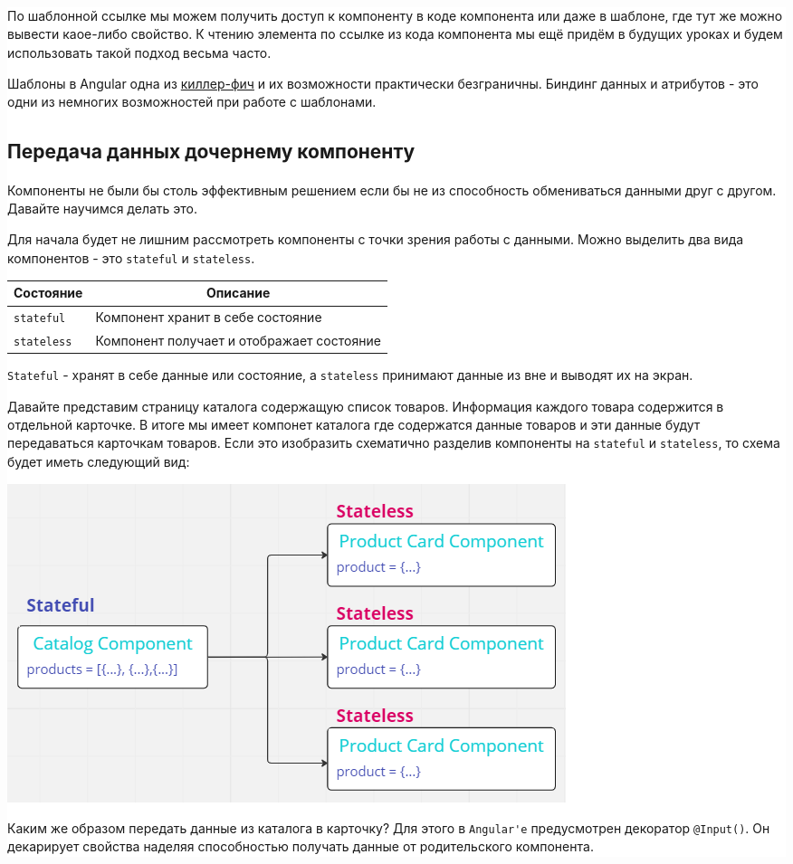 По шаблонной ссылке мы можем получить доступ к компоненту в коде компонента или даже в шаблоне, где тут же можно вывести каое-либо свойство. К чтению элемента по ссылке из кода компонента мы ещё придём в будущих уроках и будем использовать такой подход весьма часто.

Шаблоны в Angular одна из [киллер-фич](https://kogio.ru/knowledge/killer-feature/) и их возможности практически безграничны. Биндинг данных и атрибутов - это одни из немногих возможностей при работе с шаблонами. 

## <a name="input">Передача данных дочернему компоненту</a>

Компоненты не были бы столь эффективным решением если бы не из способность обмениваться данными друг с другом. Давайте научимся делать это. 

Для начала будет не лишним рассмотреть компоненты с точки зрения работы с данными. Можно выделить два вида компонентов - это `stateful` и `stateless`.


| Состояние   | Описание                                  |
|-------------|-------------------------------------------|
| `stateful`  | Компонент хранит в себе состояние         |
| `stateless` | Компонент получает и отображает состояние |


`Stateful` - хранят в себе данные или состояние, а `stateless` принимают данные из вне и выводят их на экран. 

Давайте представим страницу каталога содержащую список товаров. Информация каждого товара содержится в отдельной карточке. В итоге мы имеет компонет каталога где содержатся данные товаров и эти данные будут передаваться карточкам товаров. Если это изобразить схематично разделив компоненты на `stateful` и `stateless`, то схема будет иметь следующий вид:

![](../assets/img/ps7.png)

Каким же образом передать данные из каталога в карточку? Для этого в `Angular'е` предусмотрен декоратор `@Input()`. Он декарирует свойства наделяя способностью получать данные от родительского компонента.
